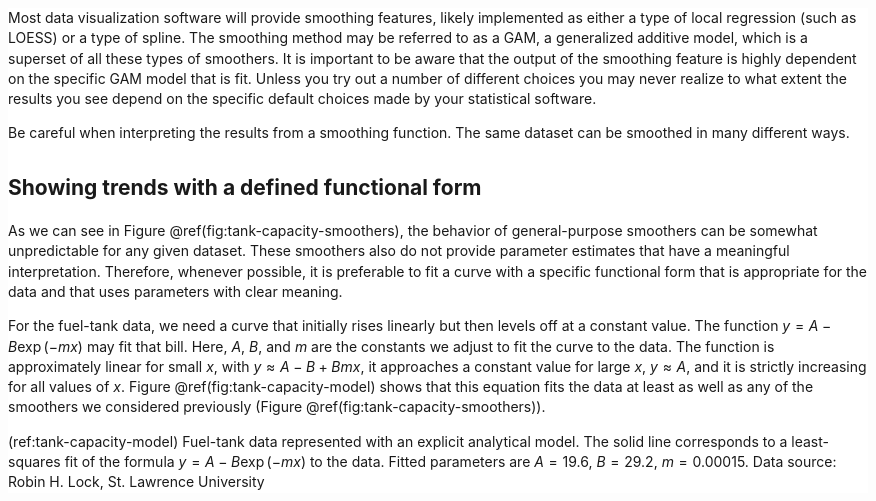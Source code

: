 Most data visualization software will provide smoothing features, likely implemented as either a type of local regression (such as LOESS) or a type of spline. The smoothing method may be referred to as a GAM, a generalized additive model, which is a superset of all these types of smoothers. It is important to be aware that the output of the smoothing feature is highly dependent on the specific GAM model that is fit. Unless you try out a number of different choices you may never realize to what extent the results you see depend on the specific default choices made by your statistical software.

<div class="rmdtip">
<p>Be careful when interpreting the results from a smoothing function. The same dataset can be smoothed in many different ways.</p>
</div>


## Showing trends with a defined functional form

As we can see in Figure \@ref(fig:tank-capacity-smoothers), the behavior of general-purpose smoothers can be somewhat unpredictable for any given dataset. These smoothers also do not provide parameter estimates that have a meaningful interpretation. Therefore, whenever possible, it is preferable to fit a curve with a specific functional form that is appropriate for the data and that uses parameters with clear meaning. 

For the fuel-tank data, we need a curve that initially rises linearly but then levels off at a constant value. The function $y = A - B \exp(-mx)$ may fit that bill. Here, $A$, $B$, and $m$ are the constants we adjust to fit the curve to the data. The function is approximately linear for small $x$, with $y \approx A - B + B m x$, it approaches a constant value for large $x$, $y \approx A$, and it is strictly increasing for all values of $x$. Figure \@ref(fig:tank-capacity-model) shows that this equation fits the data at least as well as any of the smoothers we considered previously (Figure \@ref(fig:tank-capacity-smoothers)).

(ref:tank-capacity-model) Fuel-tank data represented with an explicit analytical model. The solid line corresponds to a least-squares fit of the formula $y = A - B \exp(-mx)$ to the data. Fitted parameters are $A = 19.6$, $B = 29.2$, $m = 0.00015$.  Data source: Robin H. Lock, St. Lawrence University

<div class="figure" style="text-align: center">